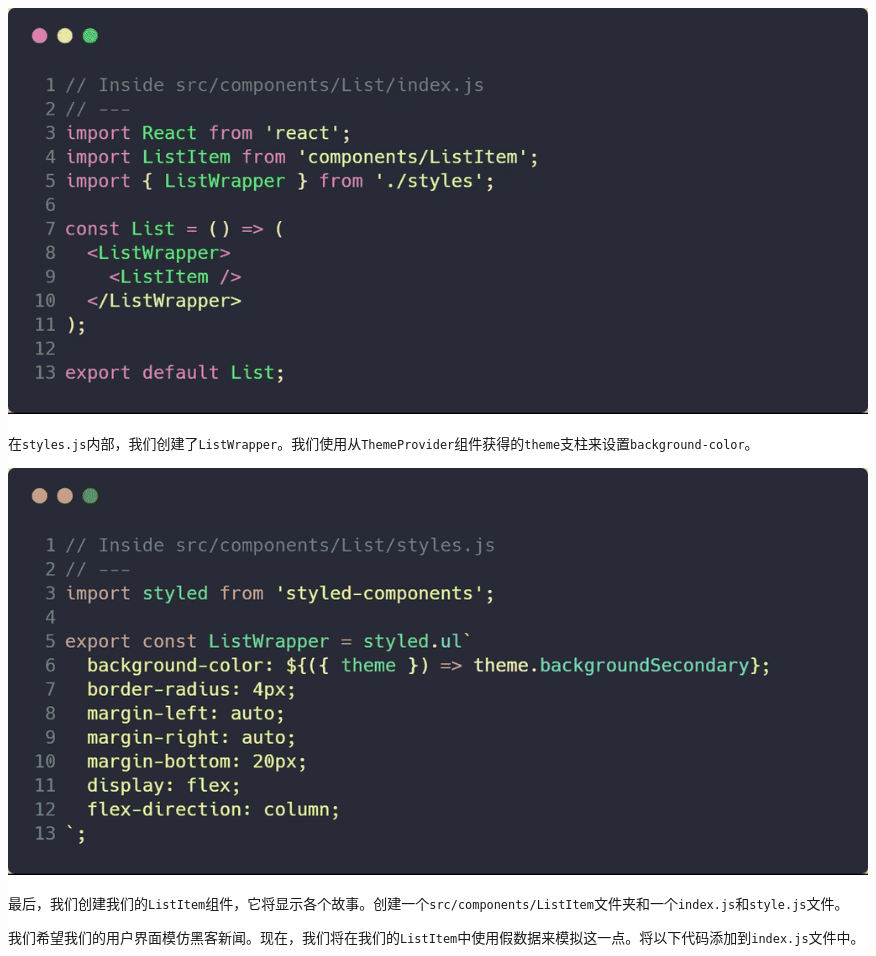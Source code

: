 ![](img/caaa85a785806373d1826b77a1e7ea8b.png)

在`styles.js`内部，我们创建了`ListWrapper`。我们使用从`ThemeProvider`组件获得的`theme`支柱来设置`background-color`。

![](img/f9e560e2a29f0a262984f2c6acd62d29.png)

最后，我们创建我们的`ListItem`组件，它将显示各个故事。创建一个`src/components/ListItem`文件夹和一个`index.js`和`style.js`文件。

我们希望我们的用户界面模仿黑客新闻。现在，我们将在我们的`ListItem`中使用假数据来模拟这一点。将以下代码添加到`index.js`文件中。
